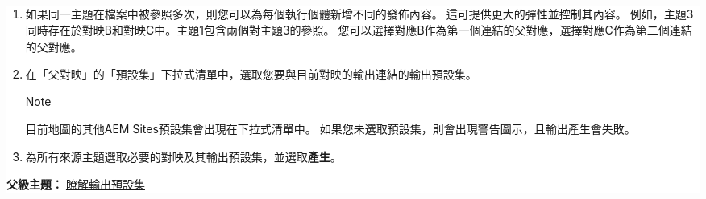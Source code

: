 1. 如果同一主題在檔案中被參照多次，則您可以為每個執行個體新增不同的發佈內容。 這可提供更大的彈性並控制其內容。 例如，主題3同時存在於對映B和對映C中。主題1包含兩個對主題3的參照。 您可以選擇對應B作為第一個連結的父對應，選擇對應C作為第二個連結的父對應。

1. 在「父對映」的「預設集」下拉式清單中，選取您要與目前對映的輸出連結的輸出預設集。
   >[!NOTE]
   >
   > 目前地圖的其他AEM Sites預設集會出現在下拉式清單中。 如果您未選取預設集，則會出現警告圖示，且輸出產生會失敗。

1. 為所有來源主題選取必要的對映及其輸出預設集，並選取&#x200B;**產生**。




**父級主題：** [瞭解輸出預設集](generate-output-understand-presets.md)